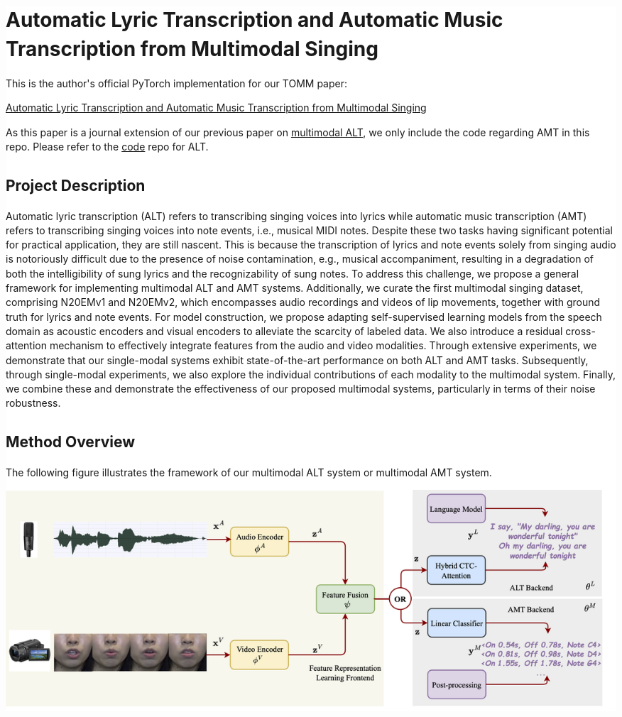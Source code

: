 # Automatic Lyric Transcription and Automatic Music Transcription from Multimodal Singing
This is the author's official PyTorch implementation for our TOMM paper:

[Automatic Lyric Transcription and Automatic Music Transcription from Multimodal Singing](https://dl.acm.org/doi/10.1145/3651310)

As this paper is a journal extension of our previous paper on [multimodal ALT](https://dl.acm.org/doi/10.1145/3503161.3548411), we only include the code regarding AMT in this repo. Please refer to the [code](https://github.com/guxm2021/MM_ALT) repo for ALT.


## Project Description
Automatic lyric transcription (ALT) refers to transcribing singing voices into lyrics while automatic music transcription (AMT) refers to transcribing singing voices into note events, i.e., musical MIDI notes. Despite these two tasks having significant potential for practical application, they are still nascent. This is because the transcription of lyrics and note events solely from singing audio is notoriously difficult due to the presence of noise contamination, e.g., musical accompaniment, resulting in a degradation of both the intelligibility of sung lyrics and the recognizability of sung notes. To address this challenge, we propose a general framework for implementing multimodal ALT and AMT systems. Additionally, we curate the first multimodal singing dataset, comprising N20EMv1 and N20EMv2, which encompasses audio recordings and videos of lip movements, together with ground truth for lyrics and note events. For model construction, we propose adapting self-supervised learning models from the speech domain as acoustic encoders and visual encoders to alleviate the scarcity of labeled data. We also introduce a residual cross-attention mechanism to effectively integrate features from the audio and video modalities. Through extensive experiments, we demonstrate that our single-modal systems exhibit state-of-the-art performance on both ALT and AMT tasks. Subsequently, through single-modal experiments, we also explore the individual contributions of each modality to the multimodal system. Finally, we combine these and demonstrate the effectiveness of our proposed multimodal systems, particularly in terms of their noise robustness. 

## Method Overview
The following figure illustrates the framework of our multimodal ALT system or multimodal AMT system.
<p align="center">
<img src="assets/framework.png" alt="" data-canonical-src="assets/framework.png" width="100%"/>
</p>
